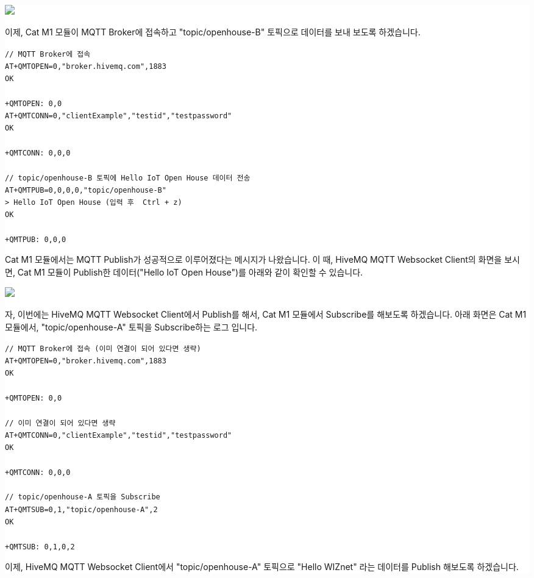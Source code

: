 ![][2]


이제, Cat M1 모듈이 MQTT Broker에 접속하고 "topic/openhouse-B" 토픽으로 데이터를 보내 보도록 하겠습니다.

```
// MQTT Broker에 접속
AT+QMTOPEN=0,"broker.hivemq.com",1883
OK

+QMTOPEN: 0,0
AT+QMTCONN=0,"clientExample","testid","testpassword"
OK

+QMTCONN: 0,0,0

// topic/openhouse-B 토픽에 Hello IoT Open House 데이터 전송
AT+QMTPUB=0,0,0,0,"topic/openhouse-B"
> Hello IoT Open House (입력 후  Ctrl + z)
OK

+QMTPUB: 0,0,0
```

Cat M1 모듈에서는 MQTT Publish가 성공적으로 이루어졌다는 메시지가 나왔습니다.
이 때, HiveMQ MQTT Websocket Client의 화면을 보시면, Cat M1 모듈이 Publish한 데이터("Hello IoT Open House")를 아래와 같이 확인할 수 있습니다.

![][3]


자, 이번에는 HiveMQ MQTT Websocket Client에서 Publish를 해서, Cat M1 모듈에서 Subscribe를 해보도록 하겠습니다.
아래 화면은 Cat M1 모듈에서, "topic/openhouse-A" 토픽을 Subscribe하는 로그 입니다.

```
// MQTT Broker에 접속 (이미 연결이 되어 있다면 생략)
AT+QMTOPEN=0,"broker.hivemq.com",1883
OK

+QMTOPEN: 0,0

// 이미 연결이 되어 있다면 생략
AT+QMTCONN=0,"clientExample","testid","testpassword"
OK

+QMTCONN: 0,0,0

// topic/openhouse-A 토픽을 Subscribe
AT+QMTSUB=0,1,"topic/openhouse-A",2
OK

+QMTSUB: 0,1,0,2
```

이제, HiveMQ MQTT Websocket Client에서 "topic/openhouse-A" 토픽으로 "Hello WIZnet" 라는 데이터를 Publish 해보도록 하겠습니다.


[arduino-getting-started]: https://
[skt-iot-portal]: https://www.sktiot.com/iot/developer/guide/guide/catM1/menu_05/page_01
[link-arduino-compiler]: https://www.arduino.cc/en/Main/Software
[link-arduino Mega2560 Rev3]: https://store.arduino.cc/usa/mega-2560-r3
[link-bg96-atcommand-manual]: https://www.quectel.com/UploadImage/Downlad/Quectel_BG96_AT_Commands_Manual_V2.1.pdf
[link-bg96-mqtt-an]: https://www.quectel.com/UploadImage/Downlad/Quectel_BG96_MQTT_Application_Note_V1.0.pdf
[hw-stack]: ./imgs/hw/wiot-shield-wm01-arduinomega2560_stack.png 
[compile1]: ./imgs/arduino_guide_ide_compile.png
[compile2]: ./imgs/arduino_guide_ide_compile_finish.png
[serialMonitor]: ./imgs/arduino_guide_ide_serialmonitor.png
[1]: ./imgs/arduino_guide_bg96_mqtt-1.png
[2]: ./imgs/arduino_guide_bg96_mqtt-2.png
[3]: ./imgs/arduino_guide_bg96_mqtt-3.png
[4]: ./imgs/arduino_guide_bg96_mqtt-4.png
[5]: ./imgs/arduino_guide_bg96_mqtt-5.png
[6]: ./imgs/arduino_guide_bg96_mqtt-6.png
[7]: ./imgs/arduino_guide_bg96_mqtt-7.png
